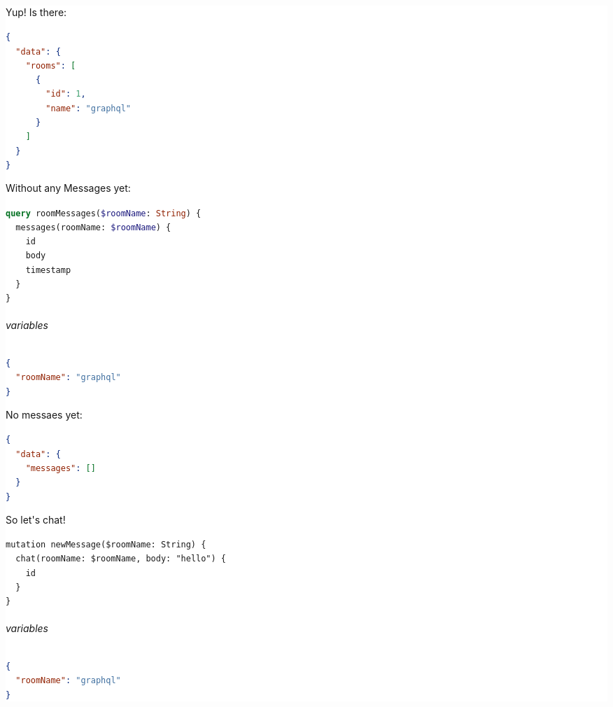 Yup! Is there:

```json
{
  "data": {
    "rooms": [
      {
        "id": 1,
        "name": "graphql"
      }
    ]
  }
}
```

Without any Messages yet:

```graphql
query roomMessages($roomName: String) {
  messages(roomName: $roomName) {
    id
    body
    timestamp
  }
}
```

###### variables

```json
{
  "roomName": "graphql"
}
```

No messaes yet:

```json
{
  "data": {
    "messages": []
  }
}
```

So let's chat!

```
mutation newMessage($roomName: String) {
  chat(roomName: $roomName, body: "hello") {
    id
  }
}
```

###### variables

```json
{
  "roomName": "graphql"
}
```
